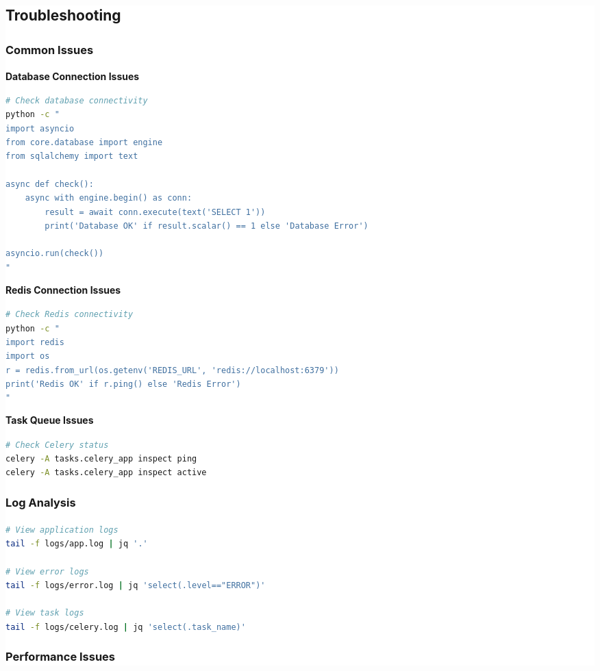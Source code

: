## Troubleshooting

### Common Issues
**Database Connection Issues**
```bash
# Check database connectivity
python -c "
import asyncio
from core.database import engine
from sqlalchemy import text

async def check():
    async with engine.begin() as conn:
        result = await conn.execute(text('SELECT 1'))
        print('Database OK' if result.scalar() == 1 else 'Database Error')

asyncio.run(check())
"
```

**Redis Connection Issues**
```bash
# Check Redis connectivity
python -c "
import redis
import os
r = redis.from_url(os.getenv('REDIS_URL', 'redis://localhost:6379'))
print('Redis OK' if r.ping() else 'Redis Error')
"
```

**Task Queue Issues**
```bash
# Check Celery status
celery -A tasks.celery_app inspect ping
celery -A tasks.celery_app inspect active
```

### Log Analysis

```bash
# View application logs
tail -f logs/app.log | jq '.'

# View error logs
tail -f logs/error.log | jq 'select(.level=="ERROR")'

# View task logs
tail -f logs/celery.log | jq 'select(.task_name)'
```

### Performance Issues
